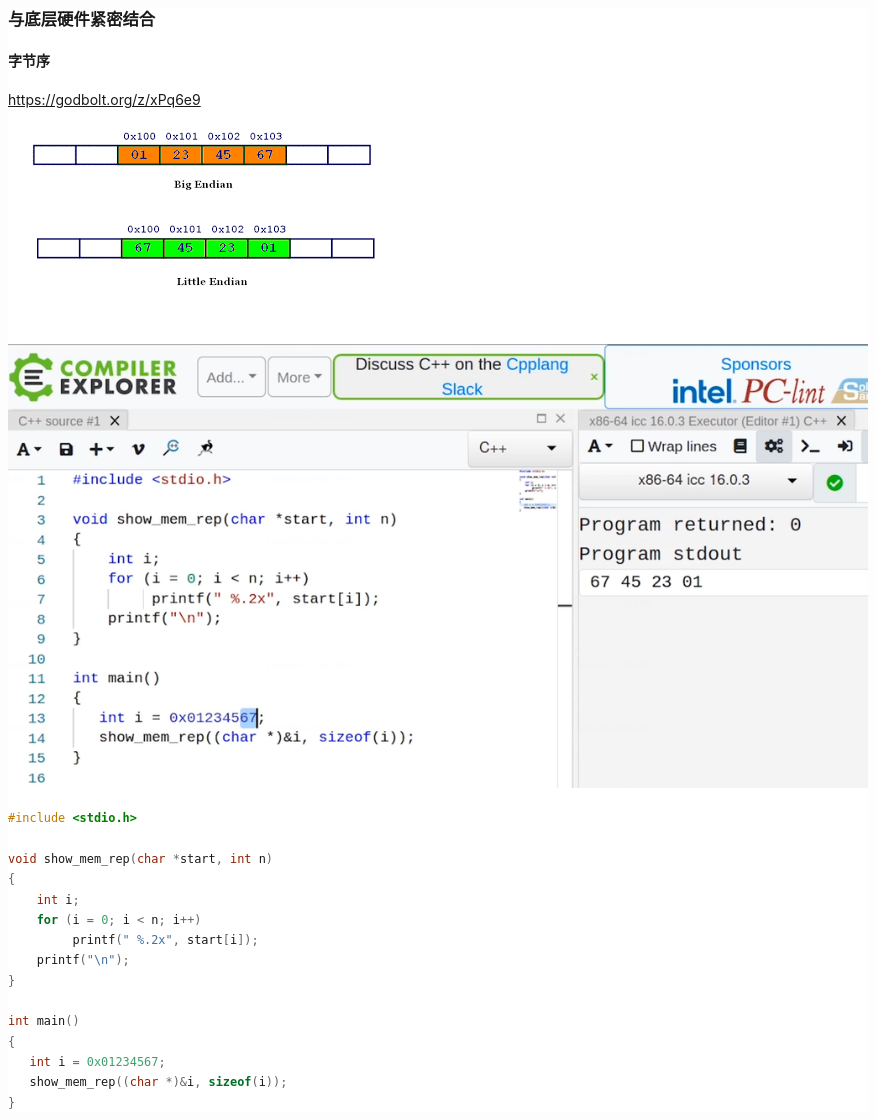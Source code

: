 ### 与底层硬件紧密结合

#### 字节序

https://godbolt.org/z/xPq6e9

![image-20220503204523756](img/image-20220503204523756.png)

![image-20220503203259248](img/image-20220503203259248.png)

```cpp
#include <stdio.h> 
  
void show_mem_rep(char *start, int n)  
{ 
    int i; 
    for (i = 0; i < n; i++) 
         printf(" %.2x", start[i]); 
    printf("\n"); 
} 
  
int main() 
{ 
   int i = 0x01234567; 
   show_mem_rep((char *)&i, sizeof(i)); 
} 

```
